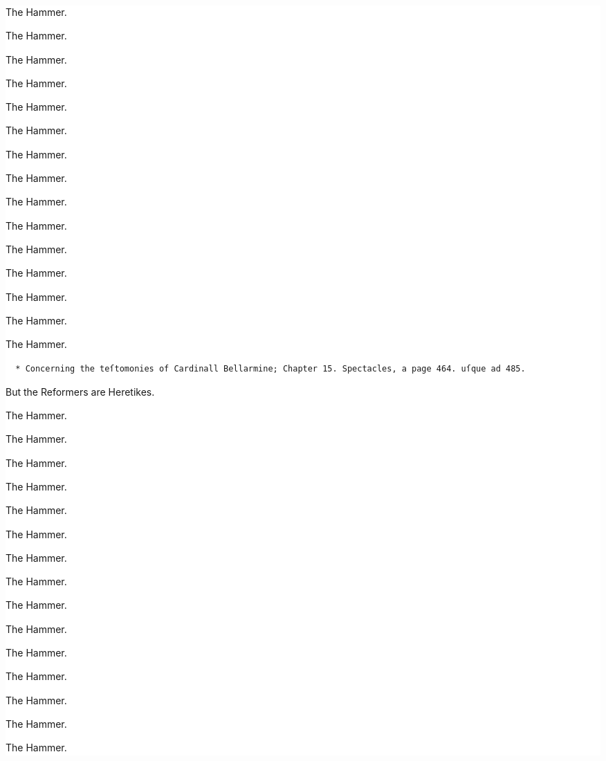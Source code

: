 The Hammer.

The Hammer.

The Hammer.

The Hammer.

The Hammer.

The Hammer.

The Hammer.

The Hammer.

The Hammer.

The Hammer.

The Hammer.

The Hammer.

The Hammer.

The Hammer.

The Hammer.

      * Concerning the teſtomonies of Cardinall Bellarmine; Chapter 15. Spectacles, a page 464. uſque ad 485.

But the Reformers are Heretikes.

The Hammer.

The Hammer.

The Hammer.

The Hammer.

The Hammer.

The Hammer.

The Hammer.

The Hammer.

The Hammer.

The Hammer.

The Hammer.

The Hammer.

The Hammer.

The Hammer.

The Hammer.
